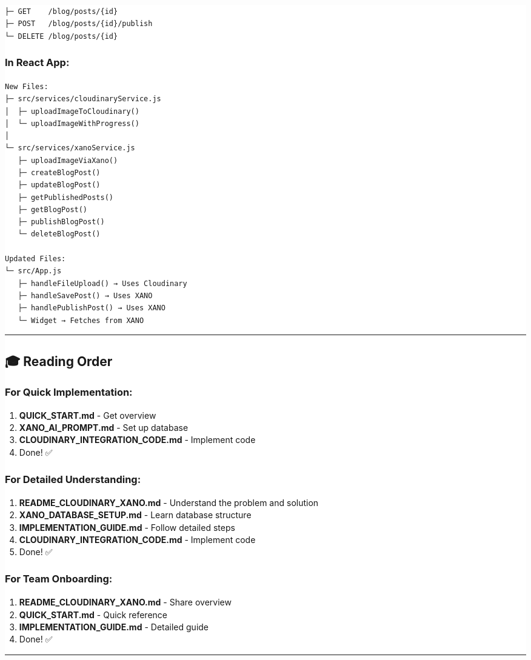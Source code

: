 ```
├─ GET    /blog/posts/{id}
├─ POST   /blog/posts/{id}/publish
└─ DELETE /blog/posts/{id}
```

### In React App:
```
New Files:
├─ src/services/cloudinaryService.js
│  ├─ uploadImageToCloudinary()
│  └─ uploadImageWithProgress()
│
└─ src/services/xanoService.js
   ├─ uploadImageViaXano()
   ├─ createBlogPost()
   ├─ updateBlogPost()
   ├─ getPublishedPosts()
   ├─ getBlogPost()
   ├─ publishBlogPost()
   └─ deleteBlogPost()

Updated Files:
└─ src/App.js
   ├─ handleFileUpload() → Uses Cloudinary
   ├─ handleSavePost() → Uses XANO
   ├─ handlePublishPost() → Uses XANO
   └─ Widget → Fetches from XANO
```

---

## 🎓 Reading Order

### For Quick Implementation:
1. **QUICK_START.md** - Get overview
2. **XANO_AI_PROMPT.md** - Set up database
3. **CLOUDINARY_INTEGRATION_CODE.md** - Implement code
4. Done! ✅

### For Detailed Understanding:
1. **README_CLOUDINARY_XANO.md** - Understand the problem and solution
2. **XANO_DATABASE_SETUP.md** - Learn database structure
3. **IMPLEMENTATION_GUIDE.md** - Follow detailed steps
4. **CLOUDINARY_INTEGRATION_CODE.md** - Implement code
5. Done! ✅

### For Team Onboarding:
1. **README_CLOUDINARY_XANO.md** - Share overview
2. **QUICK_START.md** - Quick reference
3. **IMPLEMENTATION_GUIDE.md** - Detailed guide
4. Done! ✅

---